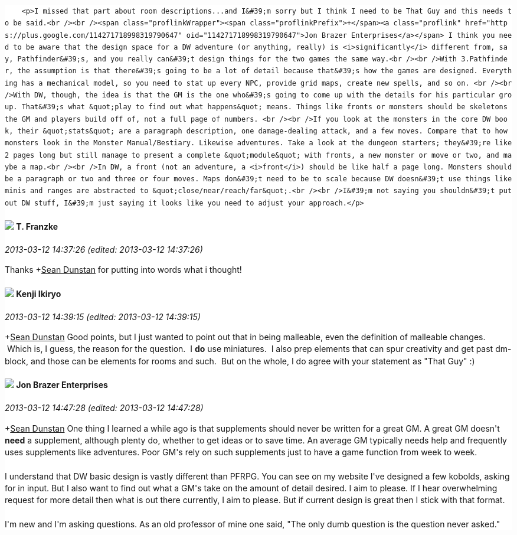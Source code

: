         <p>I missed that part about room descriptions...and I&#39;m sorry but I think I need to be That Guy and this needs to be said.<br /><br /><span class="proflinkWrapper"><span class="proflinkPrefix">+</span><a class="proflink" href="https://plus.google.com/114271718998319790647" oid="114271718998319790647">Jon Brazer Enterprises</a></span> I think you need to be aware that the design space for a DW adventure (or anything, really) is <i>significantly</i> different from, say, Pathfinder&#39;s, and you really can&#39;t design things for the two games the same way.<br /><br />With 3.Pathfinder, the assumption is that there&#39;s going to be a lot of detail because that&#39;s how the games are designed. Everything has a mechanical model, so you need to stat up every NPC, provide grid maps, create new spells, and so on. <br /><br />With DW, though, the idea is that the GM is the one who&#39;s going to come up with the details for his particular group. That&#39;s what &quot;play to find out what happens&quot; means. Things like fronts or monsters should be skeletons the GM and players build off of, not a full page of numbers. <br /><br />If you look at the monsters in the core DW book, their &quot;stats&quot; are a paragraph description, one damage-dealing attack, and a few moves. Compare that to how monsters look in the Monster Manual/Bestiary. Likewise adventures. Take a look at the dungeon starters; they&#39;re like 2 pages long but still manage to present a complete &quot;module&quot; with fronts, a new monster or move or two, and maybe a map.<br /><br />In DW, a front (not an adventure, a <i>front</i>) should be like half a page long. Monsters should be a paragraph or two and three or four moves. Maps don&#39;t need to be to scale because DW doesn&#39;t use things like minis and ranges are abstracted to &quot;close/near/reach/far&quot;.<br /><br />I&#39;m not saying you shouldn&#39;t put out DW stuff, I&#39;m just saying it looks like you need to adjust your approach.</p>
</div>
        

<div id='comment z12zybha1nzffdvea23lihwqpyuhjvcl4'>
  <h4><img src='{{site.baseurl}}//images/avatars/110330901807759406775_photo.jpg'> T. Franzke</h4>
      <p><cite>2013-03-12 14:37:26 (edited: 2013-03-12 14:37:26)</cite></p>
        <p>Thanks <span class="proflinkWrapper"><span class="proflinkPrefix">+</span><a class="proflink" href="https://plus.google.com/109563461718222144273" oid="109563461718222144273">Sean Dunstan</a></span> for putting into words what i thought!</p>
</div>
        

<div id='comment z12zybha1nzffdvea23lihwqpyuhjvcl4'>
  <h4><img src='{{site.baseurl}}//images/avatars/103918557157112877130_photo.jpg'> Kenji Ikiryo</h4>
      <p><cite>2013-03-12 14:39:15 (edited: 2013-03-12 14:39:15)</cite></p>
        <p><span class="proflinkWrapper"><span class="proflinkPrefix">+</span><a class="proflink" href="https://plus.google.com/109563461718222144273" oid="109563461718222144273">Sean Dunstan</a></span> Good points, but I just wanted to point out that in being malleable, even the definition of malleable changes.  Which is, I guess, the reason for the question.  I <b>do</b> use miniatures.  I also prep elements that can spur creativity and get past dm-block, and those can be elements for rooms and such.  But on the whole, I do agree with your statement as &quot;That Guy&quot; :)</p>
</div>
        

<div id='comment z12zybha1nzffdvea23lihwqpyuhjvcl4'>
  <h4><img src='{{site.baseurl}}//images/avatars/114271718998319790647_photo.jpg'> Jon Brazer Enterprises</h4>
      <p><cite>2013-03-12 14:47:28 (edited: 2013-03-12 14:47:28)</cite></p>
        <p><span class="proflinkWrapper"><span class="proflinkPrefix">+</span><a class="proflink" href="https://plus.google.com/109563461718222144273" oid="109563461718222144273">Sean Dunstan</a></span> One thing I learned a while ago is that supplements should never be written for a great GM. A great GM doesn&#39;t <b>need</b> a supplement, although plenty do, whether to get ideas or to save time. An average GM typically needs help and frequently uses supplements like adventures. Poor GM&#39;s rely on such supplements just to have a game function from week to week. <br /><br />I understand that DW basic design is vastly different than PFRPG. You can see on my website I&#39;ve designed a few kobolds, asking for in input. But I also want to find out what a GM&#39;s take on the amount of detail desired. I aim to please. If I hear overwhelming request for more detail then what is out there currently, I aim to please. But if current design is great then I stick with that format. <br /><br />I&#39;m new and I&#39;m asking questions. As an old professor of mine one said, &quot;The only dumb question is the question never asked.&quot;</p>
</div>
        